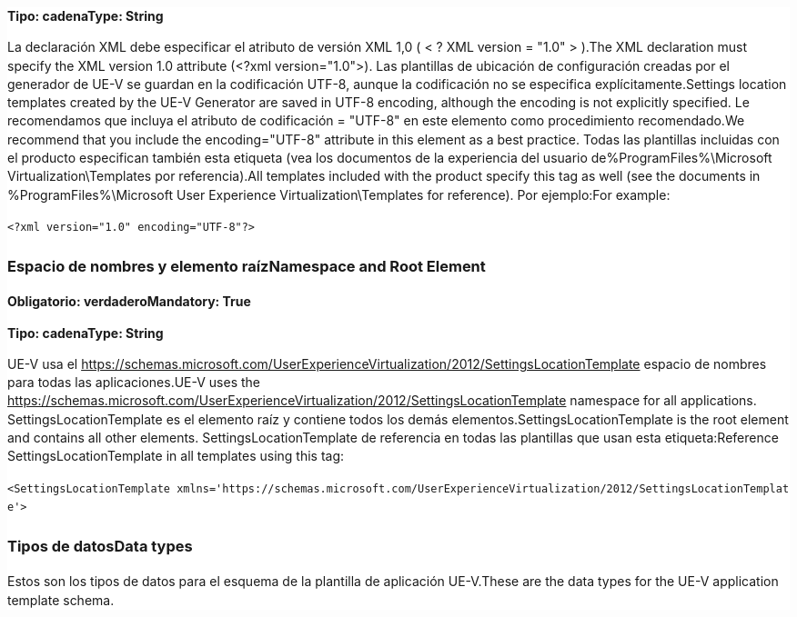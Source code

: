 **<span data-ttu-id="5f418-126">Tipo: cadena</span><span class="sxs-lookup"><span data-stu-id="5f418-126">Type: String</span></span>**

<span data-ttu-id="5f418-127">La declaración XML debe especificar el atributo de versión XML 1,0 ( &lt; ? XML version = "1.0" &gt; ).</span><span class="sxs-lookup"><span data-stu-id="5f418-127">The XML declaration must specify the XML version 1.0 attribute (&lt;?xml version="1.0"&gt;).</span></span> <span data-ttu-id="5f418-128">Las plantillas de ubicación de configuración creadas por el generador de UE-V se guardan en la codificación UTF-8, aunque la codificación no se especifica explícitamente.</span><span class="sxs-lookup"><span data-stu-id="5f418-128">Settings location templates created by the UE-V Generator are saved in UTF-8 encoding, although the encoding is not explicitly specified.</span></span> <span data-ttu-id="5f418-129">Le recomendamos que incluya el atributo de codificación = "UTF-8" en este elemento como procedimiento recomendado.</span><span class="sxs-lookup"><span data-stu-id="5f418-129">We recommend that you include the encoding="UTF-8" attribute in this element as a best practice.</span></span> <span data-ttu-id="5f418-130">Todas las plantillas incluidas con el producto especifican también esta etiqueta (vea los documentos de la experiencia del usuario de%ProgramFiles%\\Microsoft Virtualization\\Templates por referencia).</span><span class="sxs-lookup"><span data-stu-id="5f418-130">All templates included with the product specify this tag as well (see the documents in %ProgramFiles%\\Microsoft User Experience Virtualization\\Templates for reference).</span></span> <span data-ttu-id="5f418-131">Por ejemplo:</span><span class="sxs-lookup"><span data-stu-id="5f418-131">For example:</span></span>

`<?xml version="1.0" encoding="UTF-8"?>`

### <a href="" id="namespace21"></a><span data-ttu-id="5f418-132">Espacio de nombres y elemento raíz</span><span class="sxs-lookup"><span data-stu-id="5f418-132">Namespace and Root Element</span></span>

**<span data-ttu-id="5f418-133">Obligatorio: verdadero</span><span class="sxs-lookup"><span data-stu-id="5f418-133">Mandatory: True</span></span>**

**<span data-ttu-id="5f418-134">Tipo: cadena</span><span class="sxs-lookup"><span data-stu-id="5f418-134">Type: String</span></span>**

<span data-ttu-id="5f418-135">UE-V usa el https://schemas.microsoft.com/UserExperienceVirtualization/2012/SettingsLocationTemplate espacio de nombres para todas las aplicaciones.</span><span class="sxs-lookup"><span data-stu-id="5f418-135">UE-V uses the https://schemas.microsoft.com/UserExperienceVirtualization/2012/SettingsLocationTemplate namespace for all applications.</span></span> <span data-ttu-id="5f418-136">SettingsLocationTemplate es el elemento raíz y contiene todos los demás elementos.</span><span class="sxs-lookup"><span data-stu-id="5f418-136">SettingsLocationTemplate is the root element and contains all other elements.</span></span> <span data-ttu-id="5f418-137">SettingsLocationTemplate de referencia en todas las plantillas que usan esta etiqueta:</span><span class="sxs-lookup"><span data-stu-id="5f418-137">Reference SettingsLocationTemplate in all templates using this tag:</span></span>

`<SettingsLocationTemplate xmlns='https://schemas.microsoft.com/UserExperienceVirtualization/2012/SettingsLocationTemplate'>`

### <a href="" id="data21"></a><span data-ttu-id="5f418-138">Tipos de datos</span><span class="sxs-lookup"><span data-stu-id="5f418-138">Data types</span></span>

<span data-ttu-id="5f418-139">Estos son los tipos de datos para el esquema de la plantilla de aplicación UE-V.</span><span class="sxs-lookup"><span data-stu-id="5f418-139">These are the data types for the UE-V application template schema.</span></span>
